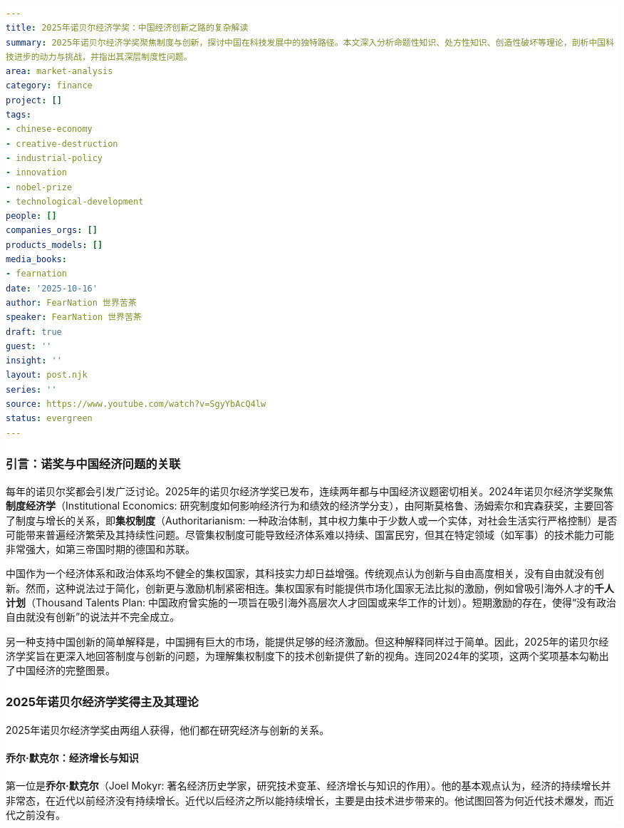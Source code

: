 ```yaml
---
title: 2025年诺贝尔经济学奖：中国经济创新之路的复杂解读
summary: 2025年诺贝尔经济学奖聚焦制度与创新，探讨中国在科技发展中的独特路径。本文深入分析命题性知识、处方性知识、创造性破坏等理论，剖析中国科技进步的动力与挑战，并指出其深层制度性问题。
area: market-analysis
category: finance
project: []
tags:
- chinese-economy
- creative-destruction
- industrial-policy
- innovation
- nobel-prize
- technological-development
people: []
companies_orgs: []
products_models: []
media_books:
- fearnation
date: '2025-10-16'
author: FearNation 世界苦茶
speaker: FearNation 世界苦茶
draft: true
guest: ''
insight: ''
layout: post.njk
series: ''
source: https://www.youtube.com/watch?v=SgyYbAcQ4lw
status: evergreen
---
```

### 引言：诺奖与中国经济问题的关联

每年的诺贝尔奖都会引发广泛讨论。2025年的诺贝尔经济学奖已发布，连续两年都与中国经济议题密切相关。2024年诺贝尔经济学奖聚焦**制度经济学**（Institutional Economics: 研究制度如何影响经济行为和绩效的经济学分支），由阿斯莫格鲁、汤姆索尔和宾森获奖，主要回答了制度与增长的关系，即**集权制度**（Authoritarianism: 一种政治体制，其中权力集中于少数人或一个实体，对社会生活实行严格控制）是否可能带来普遍经济繁荣及其持续性问题。尽管集权制度可能导致经济体系难以持续、国富民穷，但其在特定领域（如军事）的技术能力可能非常强大，如第三帝国时期的德国和苏联。

中国作为一个经济体系和政治体系均不健全的集权国家，其科技实力却日益增强。传统观点认为创新与自由高度相关，没有自由就没有创新。然而，这种说法过于简化，创新更与激励机制紧密相连。集权国家有时能提供市场化国家无法比拟的激励，例如曾吸引海外人才的**千人计划**（Thousand Talents Plan: 中国政府曾实施的一项旨在吸引海外高层次人才回国或来华工作的计划）。短期激励的存在，使得“没有政治自由就没有创新”的说法并不完全成立。

另一种支持中国创新的简单解释是，中国拥有巨大的市场，能提供足够的经济激励。但这种解释同样过于简单。因此，2025年的诺贝尔经济学奖旨在更深入地回答制度与创新的问题，为理解集权制度下的技术创新提供了新的视角。连同2024年的奖项，这两个奖项基本勾勒出了中国经济的完整图景。

### 2025年诺贝尔经济学奖得主及其理论

2025年诺贝尔经济学奖由两组人获得，他们都在研究经济与创新的关系。

#### 乔尔·默克尔：经济增长与知识

第一位是**乔尔·默克尔**（Joel Mokyr: 著名经济历史学家，研究技术变革、经济增长与知识的作用）。他的基本观点认为，经济的持续增长并非常态，在近代以前经济没有持续增长。近代以后经济之所以能持续增长，主要是由技术进步带来的。他试图回答为何近代技术爆发，而近代之前没有。

